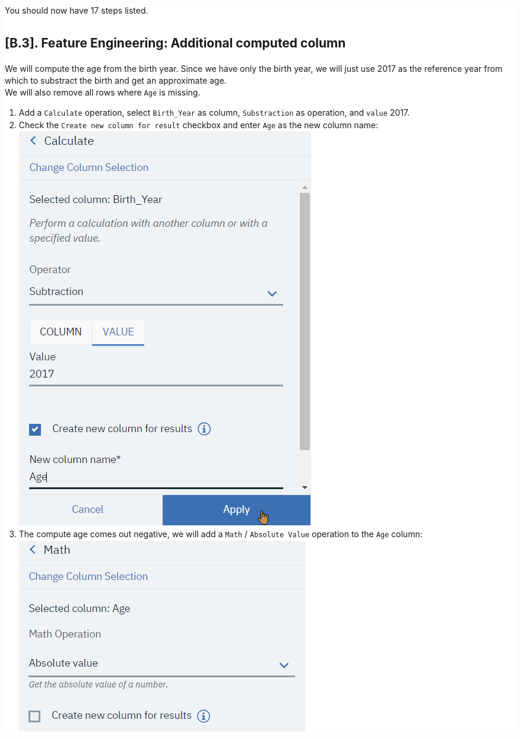 
You should now have 17 steps listed.

## [B.3]. Feature Engineering: Additional computed column
We will compute the age from the birth year. Since we have only the birth year, we will just use 2017 as the reference year from which to substract the birth and get an approximate age.   
We will also remove all rows where `Age` is missing.
1. Add a `Calculate` operation, select `Birth_Year` as column, `Substraction` as operation, and `value` 2017.
1. Check the `Create new column for result` checkbox and enter `Age` as the new column name: ![](Lab1-GettingStarted.assets/markdown-img-paste-20180513171758812.png)
1. The compute age comes out negative, we will add a `Math` / `Absolute Value` operation to the `Age` column: ![](Lab1-GettingStarted.assets/markdown-img-paste-20180513172545532.png)
